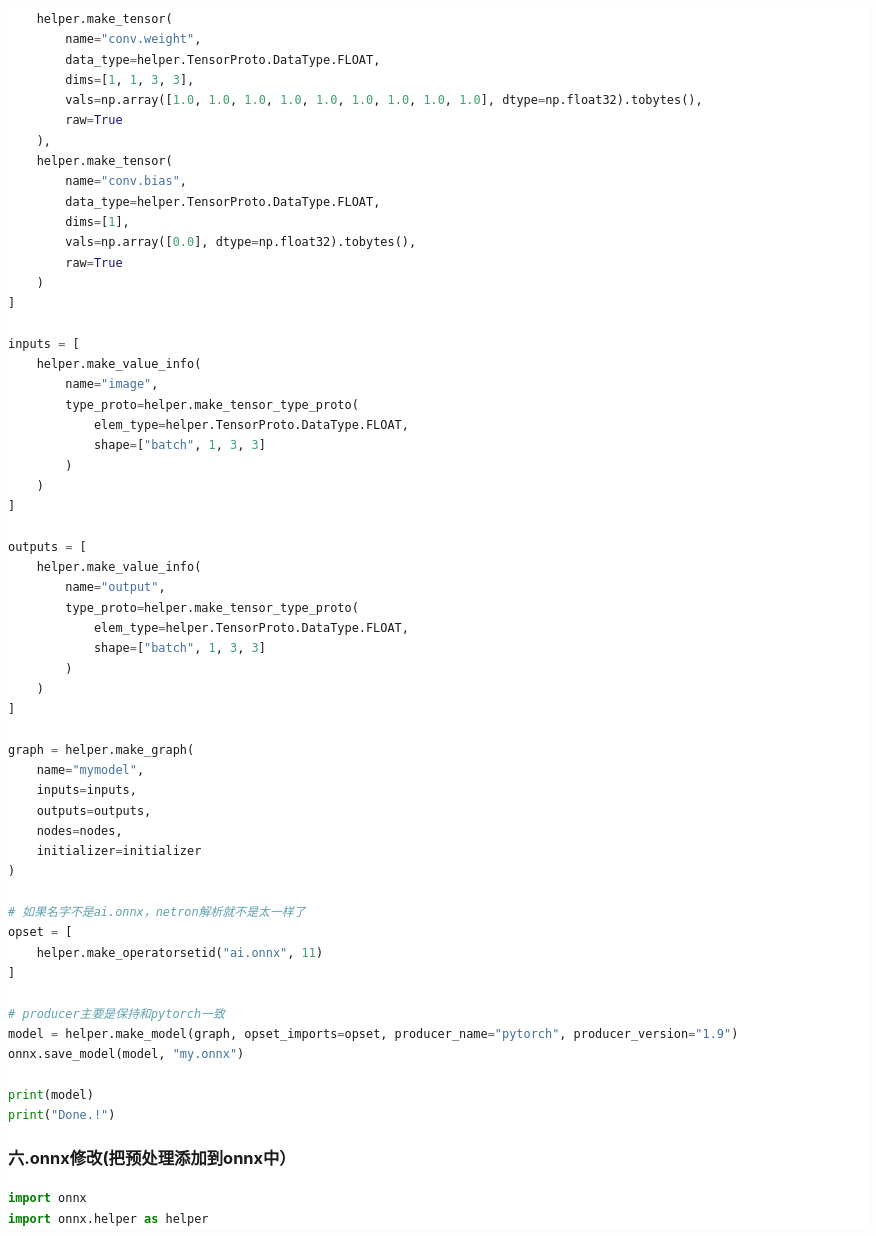 ```python
    helper.make_tensor(
        name="conv.weight",
        data_type=helper.TensorProto.DataType.FLOAT,
        dims=[1, 1, 3, 3],
        vals=np.array([1.0, 1.0, 1.0, 1.0, 1.0, 1.0, 1.0, 1.0, 1.0], dtype=np.float32).tobytes(),
        raw=True
    ),
    helper.make_tensor(
        name="conv.bias",
        data_type=helper.TensorProto.DataType.FLOAT,
        dims=[1],
        vals=np.array([0.0], dtype=np.float32).tobytes(),
        raw=True
    )
]

inputs = [
    helper.make_value_info(
        name="image",
        type_proto=helper.make_tensor_type_proto(
            elem_type=helper.TensorProto.DataType.FLOAT,
            shape=["batch", 1, 3, 3]
        )
    )
]

outputs = [
    helper.make_value_info(
        name="output",
        type_proto=helper.make_tensor_type_proto(
            elem_type=helper.TensorProto.DataType.FLOAT,
            shape=["batch", 1, 3, 3]
        )
    )
]

graph = helper.make_graph(
    name="mymodel",
    inputs=inputs,
    outputs=outputs,
    nodes=nodes,
    initializer=initializer
)

# 如果名字不是ai.onnx，netron解析就不是太一样了
opset = [
    helper.make_operatorsetid("ai.onnx", 11)
]

# producer主要是保持和pytorch一致
model = helper.make_model(graph, opset_imports=opset, producer_name="pytorch", producer_version="1.9")
onnx.save_model(model, "my.onnx")

print(model)
print("Done.!")

```
### 六.onnx修改(把预处理添加到onnx中）
```python
import onnx
import onnx.helper as helper
```